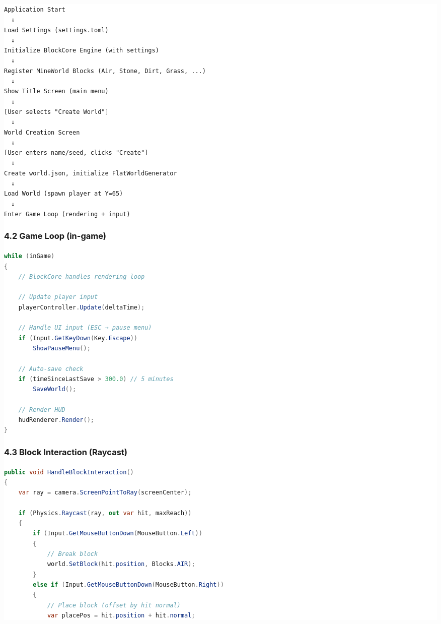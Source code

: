 ```
Application Start
  ↓
Load Settings (settings.toml)
  ↓
Initialize BlockCore Engine (with settings)
  ↓
Register MineWorld Blocks (Air, Stone, Dirt, Grass, ...)
  ↓
Show Title Screen (main menu)
  ↓
[User selects "Create World"]
  ↓
World Creation Screen
  ↓
[User enters name/seed, clicks "Create"]
  ↓
Create world.json, initialize FlatWorldGenerator
  ↓
Load World (spawn player at Y=65)
  ↓
Enter Game Loop (rendering + input)
```

### 4.2 Game Loop (in-game)

```csharp
while (inGame)
{
    // BlockCore handles rendering loop
    
    // Update player input
    playerController.Update(deltaTime);
    
    // Handle UI input (ESC → pause menu)
    if (Input.GetKeyDown(Key.Escape))
        ShowPauseMenu();
    
    // Auto-save check
    if (timeSinceLastSave > 300.0) // 5 minutes
        SaveWorld();
    
    // Render HUD
    hudRenderer.Render();
}
```

### 4.3 Block Interaction (Raycast)

```csharp
public void HandleBlockInteraction()
{
    var ray = camera.ScreenPointToRay(screenCenter);
    
    if (Physics.Raycast(ray, out var hit, maxReach))
    {
        if (Input.GetMouseButtonDown(MouseButton.Left))
        {
            // Break block
            world.SetBlock(hit.position, Blocks.AIR);
        }
        else if (Input.GetMouseButtonDown(MouseButton.Right))
        {
            // Place block (offset by hit normal)
            var placePos = hit.position + hit.normal;
```